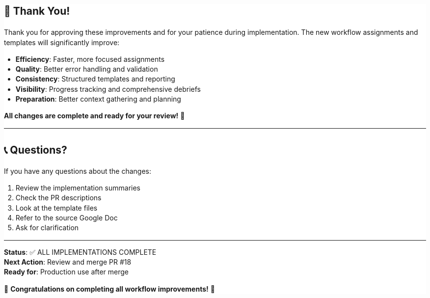 
## 🙏 Thank You!

Thank you for approving these improvements and for your patience during implementation. The new workflow assignments and templates will significantly improve:

- **Efficiency**: Faster, more focused assignments
- **Quality**: Better error handling and validation
- **Consistency**: Structured templates and reporting
- **Visibility**: Progress tracking and comprehensive debriefs
- **Preparation**: Better context gathering and planning

**All changes are complete and ready for your review!** 🚀

---

## 📞 Questions?

If you have any questions about the changes:

1. Review the implementation summaries
2. Check the PR descriptions
3. Look at the template files
4. Refer to the source Google Doc
5. Ask for clarification

---

**Status**: ✅ ALL IMPLEMENTATIONS COMPLETE  
**Next Action**: Review and merge PR #18  
**Ready for**: Production use after merge

🎉 **Congratulations on completing all workflow improvements!** 🎉
